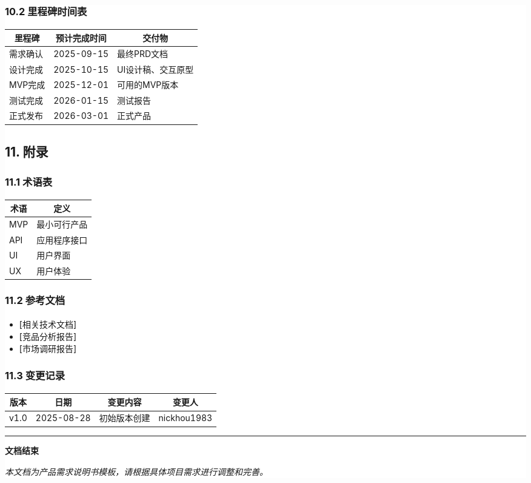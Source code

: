 ### 10.2 里程碑时间表
| 里程碑 | 预计完成时间 | 交付物 |
|--------|--------------|--------|
| 需求确认 | 2025-09-15 | 最终PRD文档 |
| 设计完成 | 2025-10-15 | UI设计稿、交互原型 |
| MVP完成 | 2025-12-01 | 可用的MVP版本 |
| 测试完成 | 2026-01-15 | 测试报告 |
| 正式发布 | 2026-03-01 | 正式产品 |

## 11. 附录

### 11.1 术语表
| 术语 | 定义 |
|------|------|
| MVP | 最小可行产品 |
| API | 应用程序接口 |
| UI | 用户界面 |
| UX | 用户体验 |

### 11.2 参考文档
- [相关技术文档]
- [竞品分析报告]
- [市场调研报告]

### 11.3 变更记录
| 版本 | 日期 | 变更内容 | 变更人 |
|------|------|----------|--------|
| v1.0 | 2025-08-28 | 初始版本创建 | nickhou1983 |

---

**文档结束**

*本文档为产品需求说明书模板，请根据具体项目需求进行调整和完善。*
